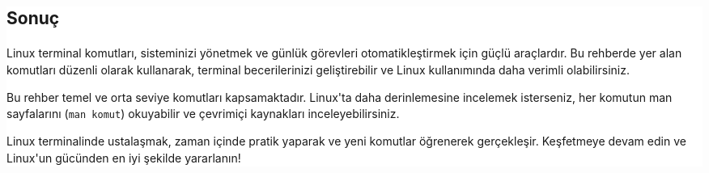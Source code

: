 ## Sonuç

Linux terminal komutları, sisteminizi yönetmek ve günlük görevleri otomatikleştirmek için güçlü araçlardır. Bu rehberde yer alan komutları düzenli olarak kullanarak, terminal becerilerinizi geliştirebilir ve Linux kullanımında daha verimli olabilirsiniz.

Bu rehber temel ve orta seviye komutları kapsamaktadır. Linux'ta daha derinlemesine incelemek isterseniz, her komutun man sayfalarını (`man komut`) okuyabilir ve çevrimiçi kaynakları inceleyebilirsiniz.

Linux terminalinde ustalaşmak, zaman içinde pratik yaparak ve yeni komutlar öğrenerek gerçekleşir. Keşfetmeye devam edin ve Linux'un gücünden en iyi şekilde yararlanın!
